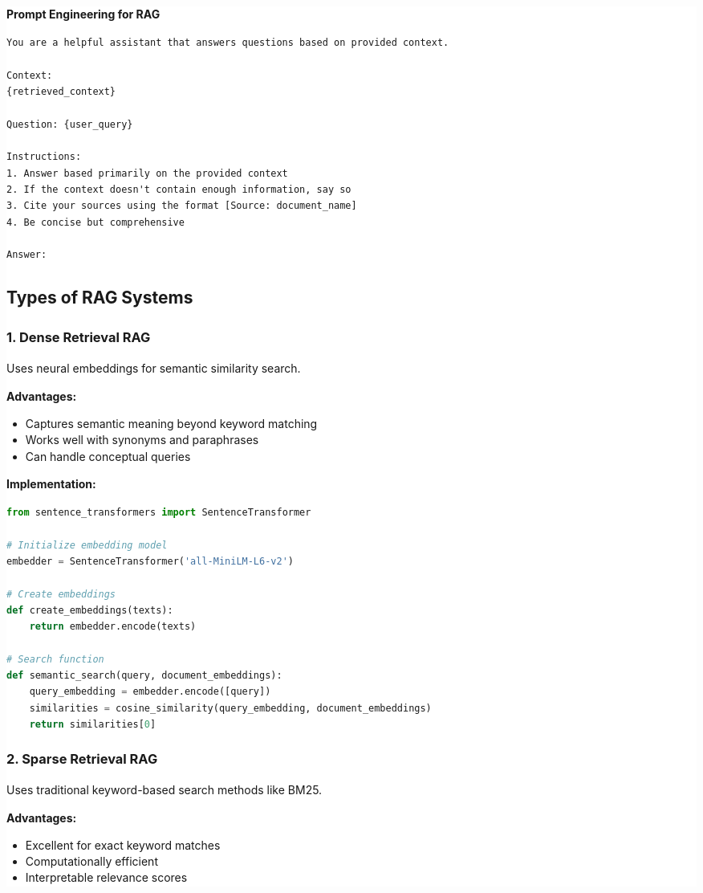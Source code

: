 **Prompt Engineering for RAG**

```text
You are a helpful assistant that answers questions based on provided context.

Context:
{retrieved_context}

Question: {user_query}

Instructions:
1. Answer based primarily on the provided context
2. If the context doesn't contain enough information, say so
3. Cite your sources using the format [Source: document_name]
4. Be concise but comprehensive

Answer:
```

## Types of RAG Systems

### 1. Dense Retrieval RAG

Uses neural embeddings for semantic similarity search.

**Advantages:**
- Captures semantic meaning beyond keyword matching
- Works well with synonyms and paraphrases
- Can handle conceptual queries

**Implementation:**
```python
from sentence_transformers import SentenceTransformer

# Initialize embedding model
embedder = SentenceTransformer('all-MiniLM-L6-v2')

# Create embeddings
def create_embeddings(texts):
    return embedder.encode(texts)

# Search function
def semantic_search(query, document_embeddings):
    query_embedding = embedder.encode([query])
    similarities = cosine_similarity(query_embedding, document_embeddings)
    return similarities[0]
```

### 2. Sparse Retrieval RAG

Uses traditional keyword-based search methods like BM25.

**Advantages:**
- Excellent for exact keyword matches
- Computationally efficient
- Interpretable relevance scores
